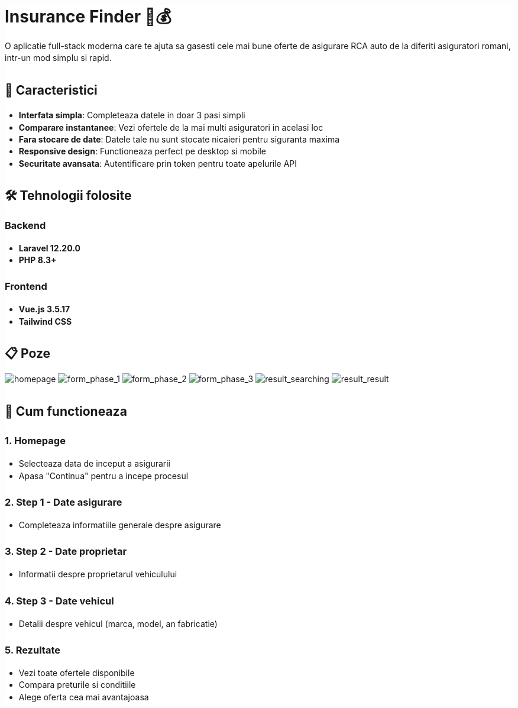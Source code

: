 # Insurance Finder 🚗💰

O aplicatie full-stack moderna care te ajuta sa gasesti cele mai bune oferte de asigurare RCA auto de la diferiti asiguratori romani, intr-un mod simplu si rapid.

## 🌟 Caracteristici

- **Interfata simpla**: Completeaza datele in doar 3 pasi simpli
- **Comparare instantanee**: Vezi ofertele de la mai multi asiguratori in acelasi loc
- **Fara stocare de date**: Datele tale nu sunt stocate nicaieri pentru siguranta maxima
- **Responsive design**: Functioneaza perfect pe desktop si mobile
- **Securitate avansata**: Autentificare prin token pentru toate apelurile API

## 🛠️ Tehnologii folosite

### Backend
- **Laravel 12.20.0**
- **PHP 8.3+**

### Frontend
- **Vue.js 3.5.17**
- **Tailwind CSS**
  
## 📋 Poze

<img width="1900" height="1259" alt="homepage" src="https://github.com/user-attachments/assets/f8627e26-d9a2-4c58-8bcb-41806cb84ae7" />
<img width="1900" height="2116" alt="form_phase_1" src="https://github.com/user-attachments/assets/f7079b3b-bef4-4a67-ae64-7685de5f7d75" />
<img width="1900" height="1084" alt="form_phase_2" src="https://github.com/user-attachments/assets/cea9e518-890e-4abe-9a08-47921c9b7119" />
<img width="1900" height="1964" alt="form_phase_3" src="https://github.com/user-attachments/assets/cf2dcaa8-5d23-4e22-bf71-0e5ec5d9c86d" />
<img width="1900" height="950" alt="result_searching" src="https://github.com/user-attachments/assets/87159ade-f4ae-4b57-847a-304144582354" />
<img width="1900" height="5400" alt="result_result" src="https://github.com/user-attachments/assets/35c268a4-747c-4e76-8969-1b1b27f190ce" />

## 📱 Cum functioneaza

### 1. **Homepage**
- Selecteaza data de inceput a asigurarii
- Apasa "Continua" pentru a incepe procesul

### 2. **Step 1 - Date asigurare**
- Completeaza informatiile generale despre asigurare

### 3. **Step 2 - Date proprietar**
- Informatii despre proprietarul vehiculului

### 4. **Step 3 - Date vehicul**
- Detalii despre vehicul (marca, model, an fabricatie)

### 5. **Rezultate**
- Vezi toate ofertele disponibile
- Compara preturile si conditiile
- Alege oferta cea mai avantajoasa
